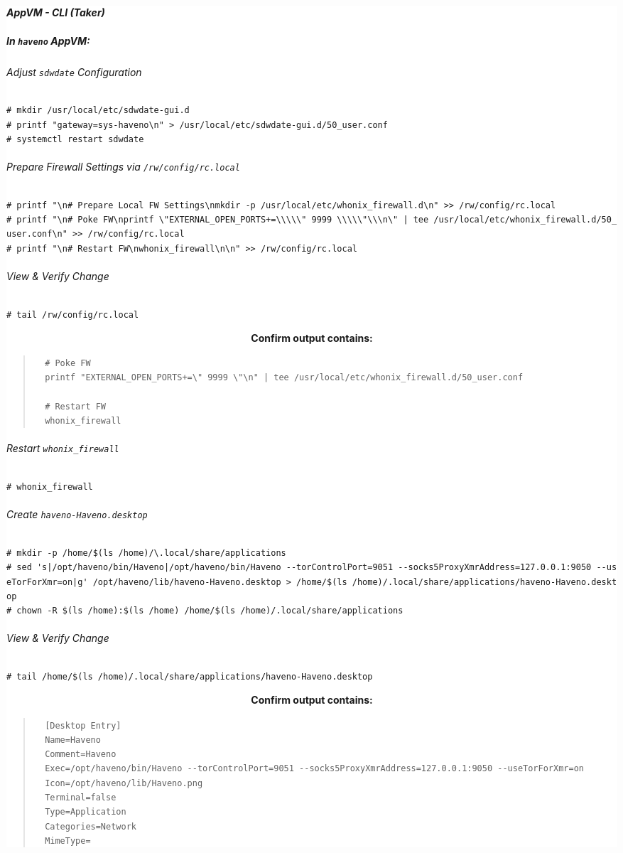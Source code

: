 #### *AppVM - CLI (Taker)*
##### In `haveno` AppVM:
###### Adjust `sdwdate` Configuration
```shell
# mkdir /usr/local/etc/sdwdate-gui.d
# printf "gateway=sys-haveno\n" > /usr/local/etc/sdwdate-gui.d/50_user.conf
# systemctl restart sdwdate
```

###### Prepare Firewall Settings via `/rw/config/rc.local`
```shell
# printf "\n# Prepare Local FW Settings\nmkdir -p /usr/local/etc/whonix_firewall.d\n" >> /rw/config/rc.local
# printf "\n# Poke FW\nprintf \"EXTERNAL_OPEN_PORTS+=\\\\\" 9999 \\\\\"\\\n\" | tee /usr/local/etc/whonix_firewall.d/50_user.conf\n" >> /rw/config/rc.local
# printf "\n# Restart FW\nwhonix_firewall\n\n" >> /rw/config/rc.local
```

###### View & Verify Change
```shell
# tail /rw/config/rc.local
```

<p style="text-align: center;"><b>Confirm output contains:</b></p>

>		# Poke FW
>		printf "EXTERNAL_OPEN_PORTS+=\" 9999 \"\n" | tee /usr/local/etc/whonix_firewall.d/50_user.conf
>		
>		# Restart FW
>		whonix_firewall

###### Restart `whonix_firewall`
```shell
# whonix_firewall
```

###### Create `haveno-Haveno.desktop`
```shell
# mkdir -p /home/$(ls /home)/\.local/share/applications
# sed 's|/opt/haveno/bin/Haveno|/opt/haveno/bin/Haveno --torControlPort=9051 --socks5ProxyXmrAddress=127.0.0.1:9050 --useTorForXmr=on|g' /opt/haveno/lib/haveno-Haveno.desktop > /home/$(ls /home)/.local/share/applications/haveno-Haveno.desktop
# chown -R $(ls /home):$(ls /home) /home/$(ls /home)/.local/share/applications
```

###### View & Verify Change
```shell
# tail /home/$(ls /home)/.local/share/applications/haveno-Haveno.desktop
```

<p style="text-align: center;"><b>Confirm output contains:</b></p>

>		[Desktop Entry]
>		Name=Haveno
>		Comment=Haveno
>		Exec=/opt/haveno/bin/Haveno --torControlPort=9051 --socks5ProxyXmrAddress=127.0.0.1:9050 --useTorForXmr=on
>		Icon=/opt/haveno/lib/Haveno.png
>		Terminal=false
>		Type=Application
>		Categories=Network
>		MimeType=
